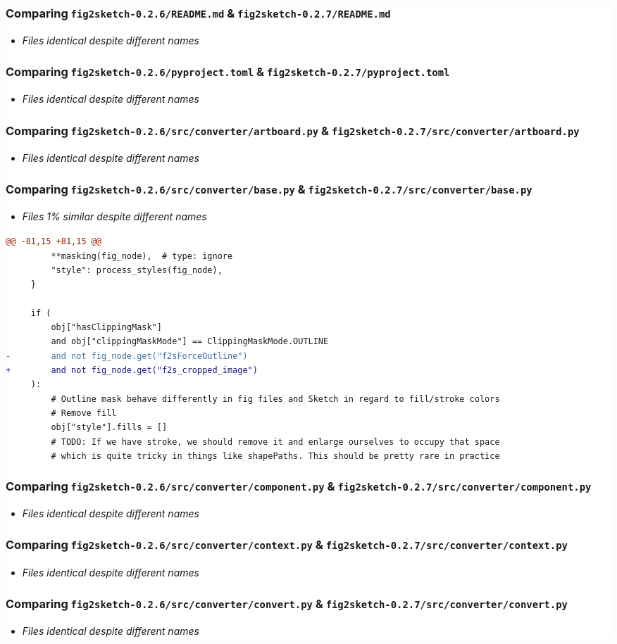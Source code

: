 ### Comparing `fig2sketch-0.2.6/README.md` & `fig2sketch-0.2.7/README.md`

 * *Files identical despite different names*

### Comparing `fig2sketch-0.2.6/pyproject.toml` & `fig2sketch-0.2.7/pyproject.toml`

 * *Files identical despite different names*

### Comparing `fig2sketch-0.2.6/src/converter/artboard.py` & `fig2sketch-0.2.7/src/converter/artboard.py`

 * *Files identical despite different names*

### Comparing `fig2sketch-0.2.6/src/converter/base.py` & `fig2sketch-0.2.7/src/converter/base.py`

 * *Files 1% similar despite different names*

```diff
@@ -81,15 +81,15 @@
         **masking(fig_node),  # type: ignore
         "style": process_styles(fig_node),
     }
 
     if (
         obj["hasClippingMask"]
         and obj["clippingMaskMode"] == ClippingMaskMode.OUTLINE
-        and not fig_node.get("f2sForceOutline")
+        and not fig_node.get("f2s_cropped_image")
     ):
         # Outline mask behave differently in fig files and Sketch in regard to fill/stroke colors
         # Remove fill
         obj["style"].fills = []
         # TODO: If we have stroke, we should remove it and enlarge ourselves to occupy that space
         # which is quite tricky in things like shapePaths. This should be pretty rare in practice
```

### Comparing `fig2sketch-0.2.6/src/converter/component.py` & `fig2sketch-0.2.7/src/converter/component.py`

 * *Files identical despite different names*

### Comparing `fig2sketch-0.2.6/src/converter/context.py` & `fig2sketch-0.2.7/src/converter/context.py`

 * *Files identical despite different names*

### Comparing `fig2sketch-0.2.6/src/converter/convert.py` & `fig2sketch-0.2.7/src/converter/convert.py`

 * *Files identical despite different names*
